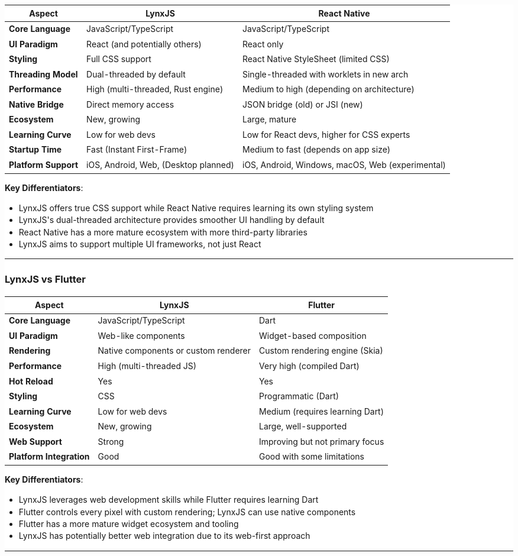 | Aspect | LynxJS | React Native |
|--------|--------|--------------|
| **Core Language** | JavaScript/TypeScript | JavaScript/TypeScript |
| **UI Paradigm** | React (and potentially others) | React only |
| **Styling** | Full CSS support | React Native StyleSheet (limited CSS) |
| **Threading Model** | Dual-threaded by default | Single-threaded with worklets in new arch |
| **Performance** | High (multi-threaded, Rust engine) | Medium to high (depending on architecture) |
| **Native Bridge** | Direct memory access | JSON bridge (old) or JSI (new) |
| **Ecosystem** | New, growing | Large, mature |
| **Learning Curve** | Low for web devs | Low for React devs, higher for CSS experts |
| **Startup Time** | Fast (Instant First-Frame) | Medium to fast (depends on app size) |
| **Platform Support** | iOS, Android, Web, (Desktop planned) | iOS, Android, Windows, macOS, Web (experimental) |

**Key Differentiators**:
- LynxJS offers true CSS support while React Native requires learning its own styling system
- LynxJS's dual-threaded architecture provides smoother UI handling by default
- React Native has a more mature ecosystem with more third-party libraries
- LynxJS aims to support multiple UI frameworks, not just React

---

### LynxJS vs Flutter

| Aspect | LynxJS | Flutter |
|--------|--------|---------|
| **Core Language** | JavaScript/TypeScript | Dart |
| **UI Paradigm** | Web-like components | Widget-based composition |
| **Rendering** | Native components or custom renderer | Custom rendering engine (Skia) |
| **Performance** | High (multi-threaded JS) | Very high (compiled Dart) |
| **Hot Reload** | Yes | Yes |
| **Styling** | CSS | Programmatic (Dart) |
| **Learning Curve** | Low for web devs | Medium (requires learning Dart) |
| **Ecosystem** | New, growing | Large, well-supported |
| **Web Support** | Strong | Improving but not primary focus |
| **Platform Integration** | Good | Good with some limitations |

**Key Differentiators**:
- LynxJS leverages web development skills while Flutter requires learning Dart
- Flutter controls every pixel with custom rendering; LynxJS can use native components
- Flutter has a more mature widget ecosystem and tooling
- LynxJS has potentially better web integration due to its web-first approach

---